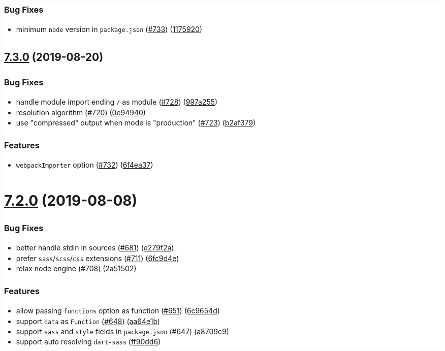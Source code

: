 
### Bug Fixes

* minimum `node` version in `package.json` ([#733](https://github.com/webpack-contrib/sass-loader/issues/733)) ([1175920](https://github.com/webpack-contrib/sass-loader/commit/1175920))

## [7.3.0](https://github.com/webpack-contrib/sass-loader/compare/v7.2.0...v7.3.0) (2019-08-20)


### Bug Fixes

* handle module import ending `/` as module ([#728](https://github.com/webpack-contrib/sass-loader/issues/728)) ([997a255](https://github.com/webpack-contrib/sass-loader/commit/997a255))
* resolution algorithm ([#720](https://github.com/webpack-contrib/sass-loader/issues/720)) ([0e94940](https://github.com/webpack-contrib/sass-loader/commit/0e94940))
* use "compressed" output when mode is "production" ([#723](https://github.com/webpack-contrib/sass-loader/issues/723)) ([b2af379](https://github.com/webpack-contrib/sass-loader/commit/b2af379))


### Features

* `webpackImporter` option ([#732](https://github.com/webpack-contrib/sass-loader/issues/732)) ([6f4ea37](https://github.com/webpack-contrib/sass-loader/commit/6f4ea37))

<a name="7.2.0"></a>
# [7.2.0](https://github.com/webpack-contrib/sass-loader/compare/v7.1.0...v7.2.0) (2019-08-08)


### Bug Fixes

* better handle stdin in sources ([#681](https://github.com/webpack-contrib/sass-loader/issues/681)) ([e279f2a](https://github.com/webpack-contrib/sass-loader/commit/e279f2a))
* prefer `sass`/`scss`/`css` extensions ([#711](https://github.com/webpack-contrib/sass-loader/issues/711)) ([6fc9d4e](https://github.com/webpack-contrib/sass-loader/commit/6fc9d4e))
* relax node engine ([#708](https://github.com/webpack-contrib/sass-loader/issues/708)) ([2a51502](https://github.com/webpack-contrib/sass-loader/commit/2a51502))


### Features

* allow passing `functions` option as function ([#651](https://github.com/webpack-contrib/sass-loader/issues/651)) ([6c9654d](https://github.com/webpack-contrib/sass-loader/commit/6c9654d))
* support `data` as `Function` ([#648](https://github.com/webpack-contrib/sass-loader/issues/648)) ([aa64e1b](https://github.com/webpack-contrib/sass-loader/commit/aa64e1b))
* support `sass` and `style` fields in `package.json` ([#647](https://github.com/webpack-contrib/sass-loader/issues/647)) ([a8709c9](https://github.com/webpack-contrib/sass-loader/commit/a8709c9))
* support auto resolving `dart-sass` ([ff90dd6](https://github.com/webpack-contrib/sass-loader/commit/ff90dd6))


